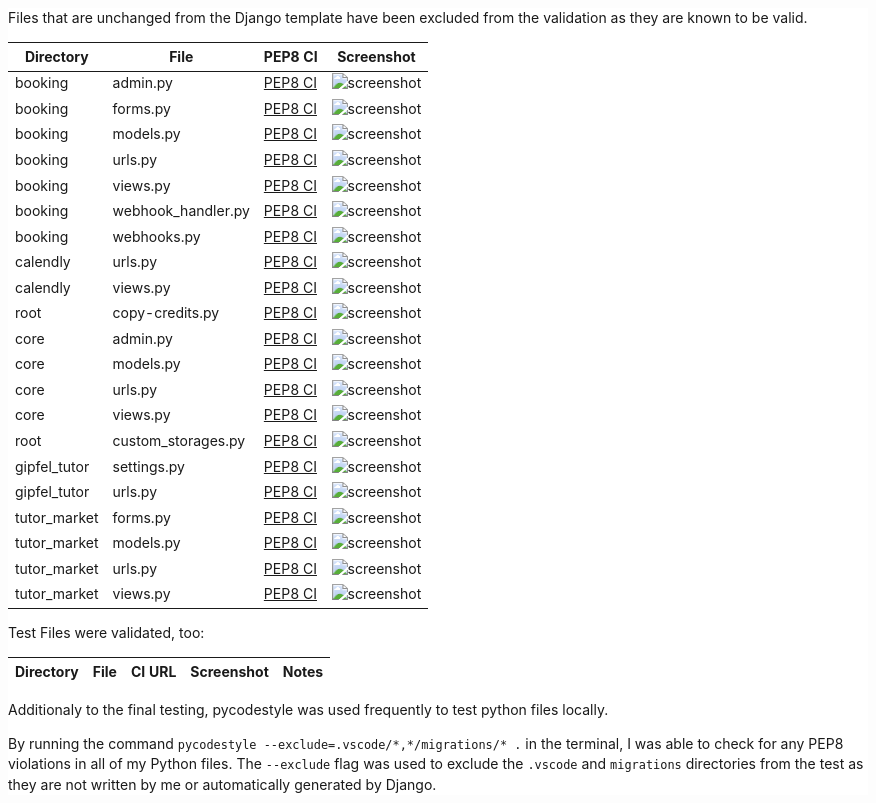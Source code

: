 Files that are unchanged from the Django template have been excluded from the validation as they are known to be valid.

| Directory | File | PEP8 CI | Screenshot |
| --- | --- | --- | --- |
| booking | admin.py | [PEP8 CI](https://pep8ci.herokuapp.com/https://raw.githubusercontent.com/benschaf/gipfel-tutor/main/booking/admin.py) | ![screenshot](documentation/validation_py_admin_py.png) |
| booking | forms.py | [PEP8 CI](https://pep8ci.herokuapp.com/https://raw.githubusercontent.com/benschaf/gipfel-tutor/main/booking/forms.py) | ![screenshot](documentation/validation_py_forms_py.png) |
| booking | models.py | [PEP8 CI](https://pep8ci.herokuapp.com/https://raw.githubusercontent.com/benschaf/gipfel-tutor/main/booking/models.py) | ![screenshot](documentation/validation_py_models_py.png) |
| booking | urls.py | [PEP8 CI](https://pep8ci.herokuapp.com/https://raw.githubusercontent.com/benschaf/gipfel-tutor/main/booking/urls.py) | ![screenshot](documentation/validation_py_urls_py.png) |
| booking | views.py | [PEP8 CI](https://pep8ci.herokuapp.com/https://raw.githubusercontent.com/benschaf/gipfel-tutor/main/booking/views.py) | ![screenshot](documentation/validation_py_views_py.png) |
| booking | webhook_handler.py | [PEP8 CI](https://pep8ci.herokuapp.com/https://raw.githubusercontent.com/benschaf/gipfel-tutor/main/booking/webhook_handler.py) | ![screenshot](documentation/validation_py_webhook_handler_py.png) |
| booking | webhooks.py | [PEP8 CI](https://pep8ci.herokuapp.com/https://raw.githubusercontent.com/benschaf/gipfel-tutor/main/booking/webhooks.py) | ![screenshot](documentation/validation_py_webhooks_py.png) |
| calendly | urls.py | [PEP8 CI](https://pep8ci.herokuapp.com/https://raw.githubusercontent.com/benschaf/gipfel-tutor/main/calendly/urls.py) | ![screenshot](documentation/validation_py_urls_py.png) |
| calendly | views.py | [PEP8 CI](https://pep8ci.herokuapp.com/https://raw.githubusercontent.com/benschaf/gipfel-tutor/main/calendly/views.py) | ![screenshot](documentation/validation_py_views_py.png) |
| root | copy-credits.py | [PEP8 CI](https://pep8ci.herokuapp.com/https://raw.githubusercontent.com/benschaf/gipfel-tutor/main/copy-credits.py) | ![screenshot](documentation/validation_py_copy-credits_py.png) |
| core | admin.py | [PEP8 CI](https://pep8ci.herokuapp.com/https://raw.githubusercontent.com/benschaf/gipfel-tutor/main/core/admin.py) | ![screenshot](documentation/validation_py_admin_py.png) |
| core | models.py | [PEP8 CI](https://pep8ci.herokuapp.com/https://raw.githubusercontent.com/benschaf/gipfel-tutor/main/core/models.py) | ![screenshot](documentation/validation_py_models_py.png) |
| core | urls.py | [PEP8 CI](https://pep8ci.herokuapp.com/https://raw.githubusercontent.com/benschaf/gipfel-tutor/main/core/urls.py) | ![screenshot](documentation/validation_py_urls_py.png) |
| core | views.py | [PEP8 CI](https://pep8ci.herokuapp.com/https://raw.githubusercontent.com/benschaf/gipfel-tutor/main/core/views.py) | ![screenshot](documentation/validation_py_views_py.png) |
| root | custom_storages.py | [PEP8 CI](https://pep8ci.herokuapp.com/https://raw.githubusercontent.com/benschaf/gipfel-tutor/main/custom_storages.py) | ![screenshot](documentation/validation_py_custom_storages_py.png) |
| gipfel_tutor | settings.py | [PEP8 CI](https://pep8ci.herokuapp.com/https://raw.githubusercontent.com/benschaf/gipfel-tutor/main/gipfel_tutor/settings.py) | ![screenshot](documentation/validation_py_settings_py.png) |
| gipfel_tutor | urls.py | [PEP8 CI](https://pep8ci.herokuapp.com/https://raw.githubusercontent.com/benschaf/gipfel-tutor/main/gipfel_tutor/urls.py) | ![screenshot](documentation/validation_py_urls_py.png) |
| tutor_market | forms.py | [PEP8 CI](https://pep8ci.herokuapp.com/https://raw.githubusercontent.com/benschaf/gipfel-tutor/main/tutor_market/forms.py) | ![screenshot](documentation/validation_py_forms_py.png) |
| tutor_market | models.py | [PEP8 CI](https://pep8ci.herokuapp.com/https://raw.githubusercontent.com/benschaf/gipfel-tutor/main/tutor_market/models.py) | ![screenshot](documentation/validation_py_models_py.png) |
| tutor_market | urls.py | [PEP8 CI](https://pep8ci.herokuapp.com/https://raw.githubusercontent.com/benschaf/gipfel-tutor/main/tutor_market/urls.py) | ![screenshot](documentation/validation_py_urls_py.png) |
| tutor_market | views.py | [PEP8 CI](https://pep8ci.herokuapp.com/https://raw.githubusercontent.com/benschaf/gipfel-tutor/main/tutor_market/views.py) | ![screenshot](documentation/validation_py_views_py.png) |

Test Files were validated, too:

| Directory | File | CI URL | Screenshot | Notes |
| --- | --- | --- | --- | --- |

Additionaly to the final testing, pycodestyle was used frequently to test python files locally.

By running the command `pycodestyle --exclude=.vscode/*,*/migrations/* .` in the terminal, I was able to check for any PEP8 violations in all of my Python files. The `--exclude` flag was used to exclude the `.vscode` and `migrations` directories from the test as they are not written by me or automatically generated by Django.
